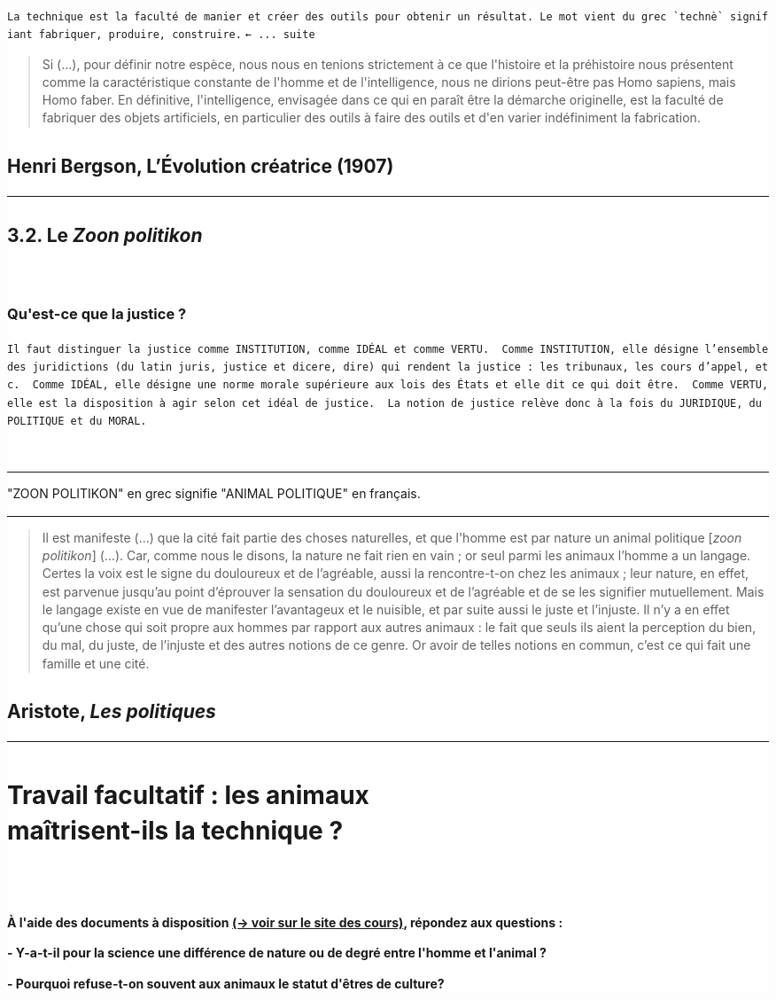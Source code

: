```La technique est la faculté de manier et créer des outils pour obtenir un résultat. Le mot vient du grec `technè` signifiant fabriquer, produire, construire.```
`← ... suite`
>Si (...), pour définir notre espèce, nous nous en tenions strictement à ce que l'histoire et la préhistoire nous présentent comme la caractéristique constante de l'homme et de l'intelligence, nous ne dirions peut-être pas Homo sapiens, mais Homo faber. En définitive, l'intelligence, envisagée dans ce qui en paraît être la démarche originelle, est la faculté de fabriquer des objets artificiels, en particulier des outils à faire des outils et d'en varier indéfiniment la fabrication.

## Henri Bergson, L’Évolution créatrice (1907)

---

## 3.2. Le *Zoon politikon*
<br>

### Qu'est-ce que la justice ?

`Il faut distinguer la justice comme INSTITUTION, comme IDÉAL et comme VERTU. 
Comme INSTITUTION, elle désigne l’ensemble des juridictions (du latin juris, justice et dicere, dire) qui rendent la justice : les tribunaux, les cours d’appel, etc. 
Comme IDÉAL, elle désigne une norme morale supérieure aux lois des États et elle dit ce qui doit être. 
Comme VERTU, elle est la disposition à agir selon cet idéal de justice. 
La notion de justice relève donc à la fois du JURIDIQUE, du POLITIQUE et du MORAL.`

<br>
<hr>

"ZOON POLITIKON" en grec signifie "ANIMAL POLITIQUE" en français.

---
<!-- _class: texte -->

> Il est manifeste (…) que la cité fait partie des choses naturelles, et que l'homme est par nature un animal politique [*zoon politikon*] (…). Car, comme nous le disons, la nature ne fait rien en vain ; or seul parmi les animaux l’homme a un langage. Certes la voix est le signe du douloureux et de l’agréable, aussi la rencontre-t-on chez les animaux ; leur nature, en effet, est parvenue jusqu’au point d’éprouver la sensation du douloureux et de l’agréable et de se les signifier mutuellement. Mais le langage existe en vue de manifester l’avantageux et le nuisible, et par suite aussi le juste et l’injuste. Il n’y a en effet qu’une chose qui soit propre aux hommes par rapport aux autres animaux : le fait que seuls ils aient la perception du bien, du mal, du juste, de l’injuste et des autres notions de ce genre. Or avoir de telles notions en commun, c’est ce qui fait une famille et une cité.

## Aristote, *Les politiques* 

---

# Travail facultatif : les animaux <br> maîtrisent-ils la technique ?

<br> <br>

 **À l'aide des documents à disposition [(→ voir sur le site des cours)](lien), répondez aux questions :** 
 
 **- Y-a-t-il pour la science une différence de nature ou de degré entre l'homme et l'animal ?**

 **- Pourquoi refuse-t-on souvent aux animaux le statut d'êtres de culture?**

